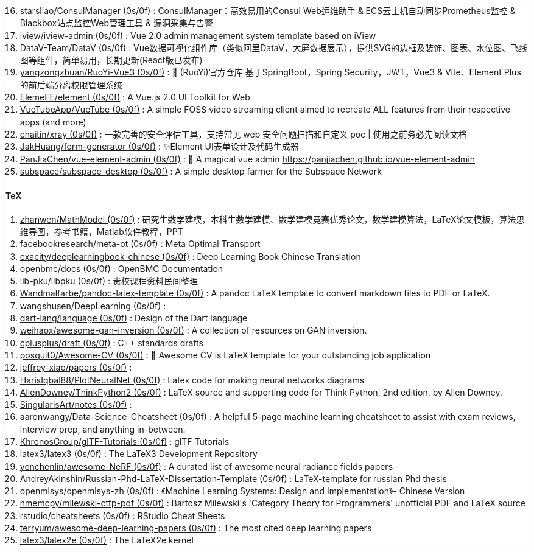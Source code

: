 16. [starsliao/ConsulManager (0s/0f)](https://github.com/starsliao/ConsulManager) : ConsulManager：高效易用的Consul Web运维助手 & ECS云主机自动同步Prometheus监控 & Blackbox站点监控Web管理工具 & 漏洞采集与告警
17. [iview/iview-admin (0s/0f)](https://github.com/iview/iview-admin) : Vue 2.0 admin management system template based on iView
18. [DataV-Team/DataV (0s/0f)](https://github.com/DataV-Team/DataV) : Vue数据可视化组件库（类似阿里DataV，大屏数据展示），提供SVG的边框及装饰、图表、水位图、飞线图等组件，简单易用，长期更新(React版已发布)
19. [yangzongzhuan/RuoYi-Vue3 (0s/0f)](https://github.com/yangzongzhuan/RuoYi-Vue3) : 🎉 (RuoYi)官方仓库 基于SpringBoot，Spring Security，JWT，Vue3 & Vite、Element Plus 的前后端分离权限管理系统
20. [ElemeFE/element (0s/0f)](https://github.com/ElemeFE/element) : A Vue.js 2.0 UI Toolkit for Web
21. [VueTubeApp/VueTube (0s/0f)](https://github.com/VueTubeApp/VueTube) : A simple FOSS video streaming client aimed to recreate ALL features from their respective apps (and more)
22. [chaitin/xray (0s/0f)](https://github.com/chaitin/xray) : 一款完善的安全评估工具，支持常见 web 安全问题扫描和自定义 poc | 使用之前务必先阅读文档
23. [JakHuang/form-generator (0s/0f)](https://github.com/JakHuang/form-generator) : ✨Element UI表单设计及代码生成器
24. [PanJiaChen/vue-element-admin (0s/0f)](https://github.com/PanJiaChen/vue-element-admin) : 🎉 A magical vue admin https://panjiachen.github.io/vue-element-admin
25. [subspace/subspace-desktop (0s/0f)](https://github.com/subspace/subspace-desktop) : A simple desktop farmer for the Subspace Network

#### TeX
1. [zhanwen/MathModel (0s/0f)](https://github.com/zhanwen/MathModel) : 研究生数学建模，本科生数学建模、数学建模竞赛优秀论文，数学建模算法，LaTeX论文模板，算法思维导图，参考书籍，Matlab软件教程，PPT
2. [facebookresearch/meta-ot (0s/0f)](https://github.com/facebookresearch/meta-ot) : Meta Optimal Transport
3. [exacity/deeplearningbook-chinese (0s/0f)](https://github.com/exacity/deeplearningbook-chinese) : Deep Learning Book Chinese Translation
4. [openbmc/docs (0s/0f)](https://github.com/openbmc/docs) : OpenBMC Documentation
5. [lib-pku/libpku (0s/0f)](https://github.com/lib-pku/libpku) : 贵校课程资料民间整理
6. [Wandmalfarbe/pandoc-latex-template (0s/0f)](https://github.com/Wandmalfarbe/pandoc-latex-template) : A pandoc LaTeX template to convert markdown files to PDF or LaTeX.
7. [wangshusen/DeepLearning (0s/0f)](https://github.com/wangshusen/DeepLearning) : 
8. [dart-lang/language (0s/0f)](https://github.com/dart-lang/language) : Design of the Dart language
9. [weihaox/awesome-gan-inversion (0s/0f)](https://github.com/weihaox/awesome-gan-inversion) : A collection of resources on GAN inversion.
10. [cplusplus/draft (0s/0f)](https://github.com/cplusplus/draft) : C++ standards drafts
11. [posquit0/Awesome-CV (0s/0f)](https://github.com/posquit0/Awesome-CV) : 📄 Awesome CV is LaTeX template for your outstanding job application
12. [jeffrey-xiao/papers (0s/0f)](https://github.com/jeffrey-xiao/papers) : 
13. [HarisIqbal88/PlotNeuralNet (0s/0f)](https://github.com/HarisIqbal88/PlotNeuralNet) : Latex code for making neural networks diagrams
14. [AllenDowney/ThinkPython2 (0s/0f)](https://github.com/AllenDowney/ThinkPython2) : LaTeX source and supporting code for Think Python, 2nd edition, by Allen Downey.
15. [SingularisArt/notes (0s/0f)](https://github.com/SingularisArt/notes) : 
16. [aaronwangy/Data-Science-Cheatsheet (0s/0f)](https://github.com/aaronwangy/Data-Science-Cheatsheet) : A helpful 5-page machine learning cheatsheet to assist with exam reviews, interview prep, and anything in-between.
17. [KhronosGroup/glTF-Tutorials (0s/0f)](https://github.com/KhronosGroup/glTF-Tutorials) : glTF Tutorials
18. [latex3/latex3 (0s/0f)](https://github.com/latex3/latex3) : The LaTeX3 Development Repository
19. [yenchenlin/awesome-NeRF (0s/0f)](https://github.com/yenchenlin/awesome-NeRF) : A curated list of awesome neural radiance fields papers
20. [AndreyAkinshin/Russian-Phd-LaTeX-Dissertation-Template (0s/0f)](https://github.com/AndreyAkinshin/Russian-Phd-LaTeX-Dissertation-Template) : LaTeX-template for russian Phd thesis
21. [openmlsys/openmlsys-zh (0s/0f)](https://github.com/openmlsys/openmlsys-zh) : 《Machine Learning Systems: Design and Implementation》- Chinese Version
22. [hmemcpy/milewski-ctfp-pdf (0s/0f)](https://github.com/hmemcpy/milewski-ctfp-pdf) : Bartosz Milewski's 'Category Theory for Programmers' unofficial PDF and LaTeX source
23. [rstudio/cheatsheets (0s/0f)](https://github.com/rstudio/cheatsheets) : RStudio Cheat Sheets
24. [terryum/awesome-deep-learning-papers (0s/0f)](https://github.com/terryum/awesome-deep-learning-papers) : The most cited deep learning papers
25. [latex3/latex2e (0s/0f)](https://github.com/latex3/latex2e) : The LaTeX2e kernel
